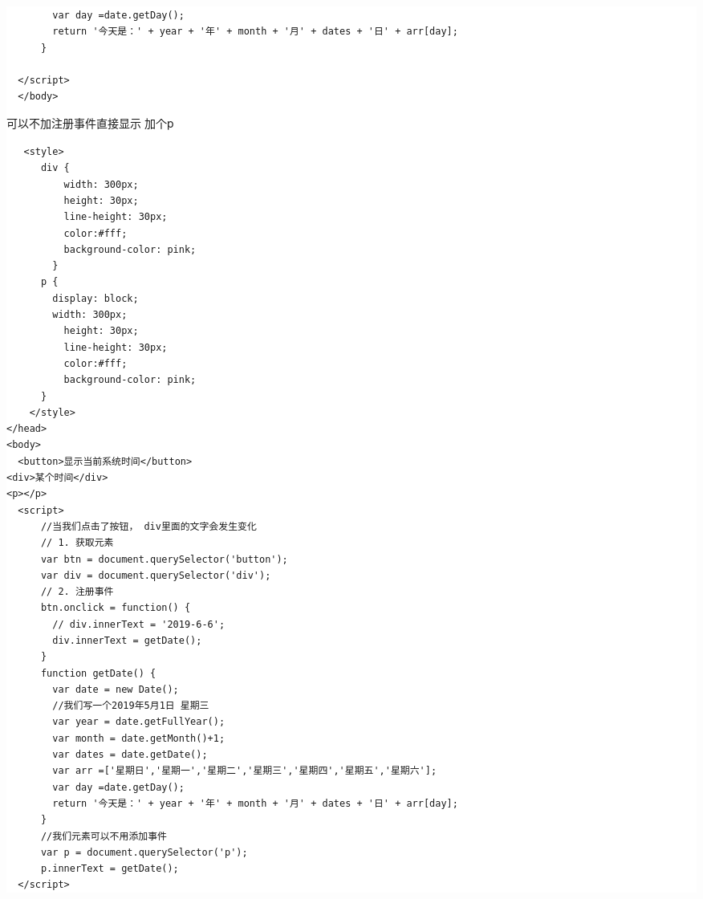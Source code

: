```
        var day =date.getDay();
        return '今天是：' + year + '年' + month + '月' + dates + '日' + arr[day];
      }
      
  </script>
  </body>
```

可以不加注册事件直接显示  加个p

```
   <style>
      div {
          width: 300px;
          height: 30px;
          line-height: 30px;
          color:#fff;
          background-color: pink;
        }
      p {
        display: block;
        width: 300px;
          height: 30px;
          line-height: 30px;
          color:#fff;
          background-color: pink;
      }
    </style>
</head>
<body>
  <button>显示当前系统时间</button>
<div>某个时间</div>
<p></p>
  <script>
      //当我们点击了按钮， div里面的文字会发生变化
      // 1. 获取元素
      var btn = document.querySelector('button');
      var div = document.querySelector('div');
      // 2. 注册事件
      btn.onclick = function() {
        // div.innerText = '2019-6-6';
        div.innerText = getDate();
      }
      function getDate() {
        var date = new Date();
        //我们写一个2019年5月1日 星期三
        var year = date.getFullYear();
        var month = date.getMonth()+1;
        var dates = date.getDate();
        var arr =['星期日','星期一','星期二','星期三','星期四','星期五','星期六'];
        var day =date.getDay();
        return '今天是：' + year + '年' + month + '月' + dates + '日' + arr[day];
      }
      //我们元素可以不用添加事件
      var p = document.querySelector('p');
      p.innerText = getDate();
  </script>
```
